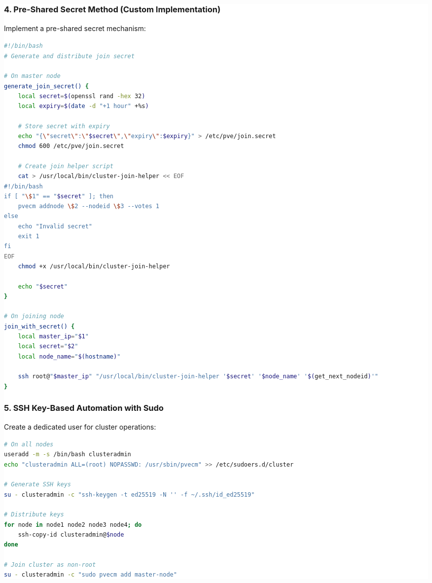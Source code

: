 ### 4. Pre-Shared Secret Method (Custom Implementation)

Implement a pre-shared secret mechanism:

```bash
#!/bin/bash
# Generate and distribute join secret

# On master node
generate_join_secret() {
    local secret=$(openssl rand -hex 32)
    local expiry=$(date -d "+1 hour" +%s)
    
    # Store secret with expiry
    echo "{\"secret\":\"$secret\",\"expiry\":$expiry}" > /etc/pve/join.secret
    chmod 600 /etc/pve/join.secret
    
    # Create join helper script
    cat > /usr/local/bin/cluster-join-helper << EOF
#!/bin/bash
if [ "\$1" == "$secret" ]; then
    pvecm addnode \$2 --nodeid \$3 --votes 1
else
    echo "Invalid secret"
    exit 1
fi
EOF
    chmod +x /usr/local/bin/cluster-join-helper
    
    echo "$secret"
}

# On joining node
join_with_secret() {
    local master_ip="$1"
    local secret="$2"
    local node_name="$(hostname)"
    
    ssh root@"$master_ip" "/usr/local/bin/cluster-join-helper '$secret' '$node_name' '$(get_next_nodeid)'"
}
```

### 5. SSH Key-Based Automation with Sudo

Create a dedicated user for cluster operations:

```bash
# On all nodes
useradd -m -s /bin/bash clusteradmin
echo "clusteradmin ALL=(root) NOPASSWD: /usr/sbin/pvecm" >> /etc/sudoers.d/cluster

# Generate SSH keys
su - clusteradmin -c "ssh-keygen -t ed25519 -N '' -f ~/.ssh/id_ed25519"

# Distribute keys
for node in node1 node2 node3 node4; do
    ssh-copy-id clusteradmin@$node
done

# Join cluster as non-root
su - clusteradmin -c "sudo pvecm add master-node"
```
